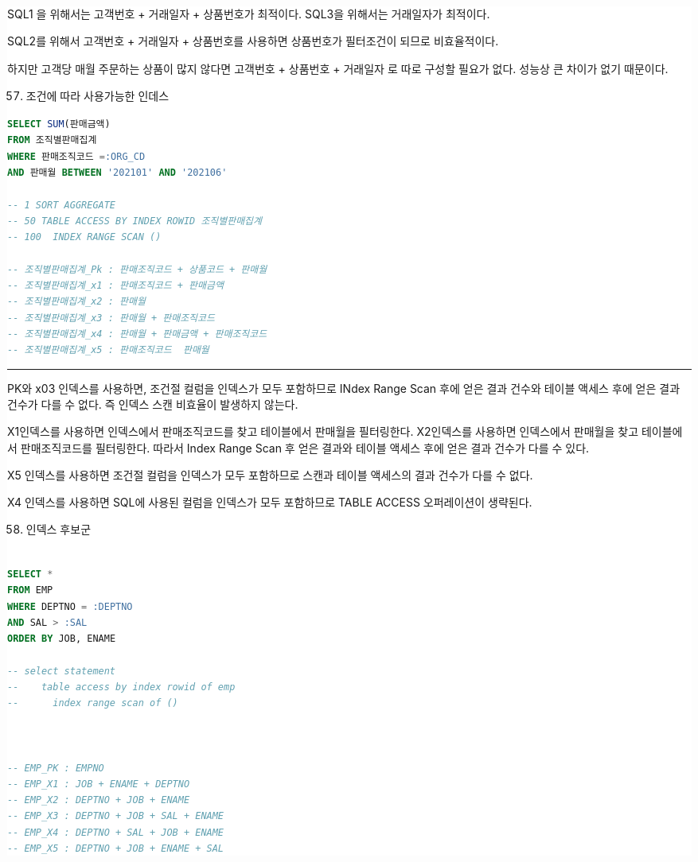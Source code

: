 
SQL1 을 위해서는 고객번호 + 거래일자 + 상품번호가 최적이다. SQL3을 위해서는 거래일자가 최적이다.

SQL2를 위해서 고객번호 + 거래일자 + 상품번호를 사용하면 상품번호가 필터조건이 되므로 비효율적이다.

하지만 고객당 매월 주문하는 상품이 많지 않다면 고객번호 + 상품번호 + 거래일자 로 따로 구성할 필요가 없다. 성능상 큰 차이가 없기 때문이다.

57. 조건에 따라 사용가능한 인데스

```sql
SELECT SUM(판매금액)
FROM 조직별판매집계
WHERE 판매조직코드 =:ORG_CD
AND 판매월 BETWEEN '202101' AND '202106'

-- 1 SORT AGGREGATE
-- 50 TABLE ACCESS BY INDEX ROWID 조직별판매집계
-- 100  INDEX RANGE SCAN ()

-- 조직별판매집계_Pk : 판매조직코드 + 상품코드 + 판매월
-- 조직별판매집계_x1 : 판매조직코드 + 판매금액
-- 조직별판매집계_x2 : 판매월
-- 조직별판매집계_x3 : 판매월 + 판매조직코드
-- 조직별판매집계_x4 : 판매월 + 판매금액 + 판매조직코드
-- 조직별판매집계_x5 : 판매조직코드  판매월
```

---

PK와 x03 인덱스를 사용하면, 조건절 컬럼을 인덱스가 모두 포함하므로 INdex Range Scan 후에 얻은 결과 건수와 테이블 액세스 후에 얻은 결과 건수가 다를 수 없다. 즉 인덱스 스캔 비효율이 발생하지 않는다.

X1인덱스를 사용하면 인덱스에서 판매조직코드를 찾고 테이블에서 판매월을 필터링한다.
X2인덱스를 사용하면 인덱스에서 판매월을 찾고 테이블에서 판매조직코드를 필터링한다.
따라서 Index Range Scan 후 얻은 결과와 테이블 액세스 후에 얻은 결과 건수가 다를 수 있다.

X5 인덱스를 사용하면 조건절 컬럼을 인덱스가 모두 포함하므로 스캔과 테이블 액세스의 결과 건수가 다를 수 없다.

X4 인덱스를 사용하면 SQL에 사용된 컬럼을 인덱스가 모두 포함하므로 TABLE ACCESS 오퍼레이션이 생략된다.

58. 인덱스 후보군

```sql

SELECT *
FROM EMP
WHERE DEPTNO = :DEPTNO
AND SAL > :SAL
ORDER BY JOB, ENAME

-- select statement
--    table access by index rowid of emp
--      index range scan of ()



-- EMP_PK : EMPNO
-- EMP_X1 : JOB + ENAME + DEPTNO
-- EMP_X2 : DEPTNO + JOB + ENAME
-- EMP_X3 : DEPTNO + JOB + SAL + ENAME
-- EMP_X4 : DEPTNO + SAL + JOB + ENAME
-- EMP_X5 : DEPTNO + JOB + ENAME + SAL

```
